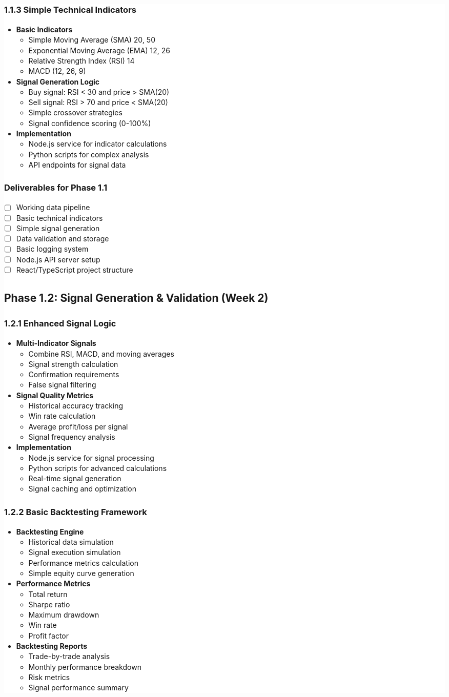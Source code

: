 ### 1.1.3 Simple Technical Indicators
- **Basic Indicators**
  - Simple Moving Average (SMA) 20, 50
  - Exponential Moving Average (EMA) 12, 26
  - Relative Strength Index (RSI) 14
  - MACD (12, 26, 9)
- **Signal Generation Logic**
  - Buy signal: RSI < 30 and price > SMA(20)
  - Sell signal: RSI > 70 and price < SMA(20)
  - Simple crossover strategies
  - Signal confidence scoring (0-100%)
- **Implementation**
  - Node.js service for indicator calculations
  - Python scripts for complex analysis
  - API endpoints for signal data

### Deliverables for Phase 1.1
- [ ] Working data pipeline
- [ ] Basic technical indicators
- [ ] Simple signal generation
- [ ] Data validation and storage
- [ ] Basic logging system
- [ ] Node.js API server setup
- [ ] React/TypeScript project structure

## Phase 1.2: Signal Generation & Validation (Week 2)

### 1.2.1 Enhanced Signal Logic
- **Multi-Indicator Signals**
  - Combine RSI, MACD, and moving averages
  - Signal strength calculation
  - Confirmation requirements
  - False signal filtering
- **Signal Quality Metrics**
  - Historical accuracy tracking
  - Win rate calculation
  - Average profit/loss per signal
  - Signal frequency analysis
- **Implementation**
  - Node.js service for signal processing
  - Python scripts for advanced calculations
  - Real-time signal generation
  - Signal caching and optimization

### 1.2.2 Basic Backtesting Framework
- **Backtesting Engine**
  - Historical data simulation
  - Signal execution simulation
  - Performance metrics calculation
  - Simple equity curve generation
- **Performance Metrics**
  - Total return
  - Sharpe ratio
  - Maximum drawdown
  - Win rate
  - Profit factor
- **Backtesting Reports**
  - Trade-by-trade analysis
  - Monthly performance breakdown
  - Risk metrics
  - Signal performance summary